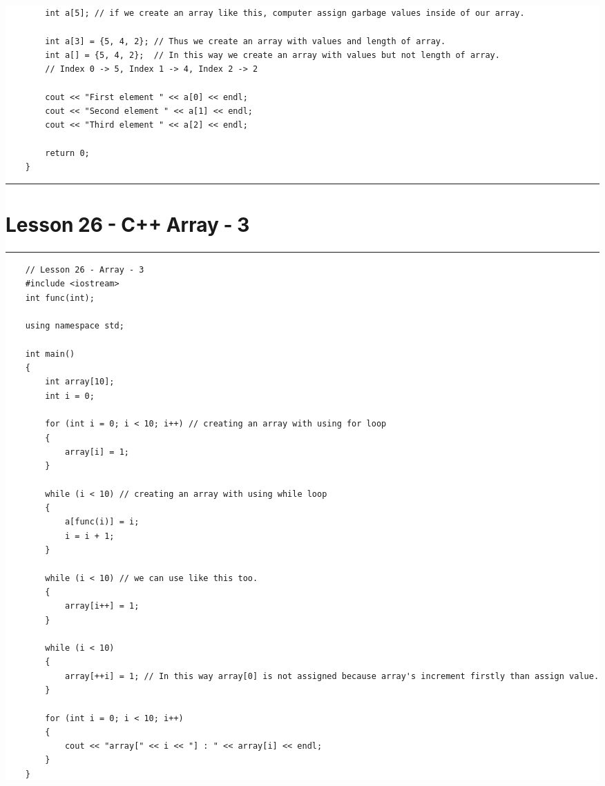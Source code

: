             int a[5]; // if we create an array like this, computer assign garbage values inside of our array.

            int a[3] = {5, 4, 2}; // Thus we create an array with values and length of array.
            int a[] = {5, 4, 2};  // In this way we create an array with values but not length of array.
            // Index 0 -> 5, Index 1 -> 4, Index 2 -> 2

            cout << "First element " << a[0] << endl;
            cout << "Second element " << a[1] << endl;
            cout << "Third element " << a[2] << endl;

            return 0;
        }
___

# Lesson 26 - C++ Array - 3

___

        // Lesson 26 - Array - 3
        #include <iostream>
        int func(int);

        using namespace std;

        int main()
        {
            int array[10];
            int i = 0;

            for (int i = 0; i < 10; i++) // creating an array with using for loop
            {
                array[i] = 1;
            }

            while (i < 10) // creating an array with using while loop
            {
                a[func(i)] = i;
                i = i + 1;
            }

            while (i < 10) // we can use like this too.
            {
                array[i++] = 1;
            }

            while (i < 10)
            {
                array[++i] = 1; // In this way array[0] is not assigned because array's increment firstly than assign value.
            }

            for (int i = 0; i < 10; i++)
            {
                cout << "array[" << i << "] : " << array[i] << endl;
            }
        }
